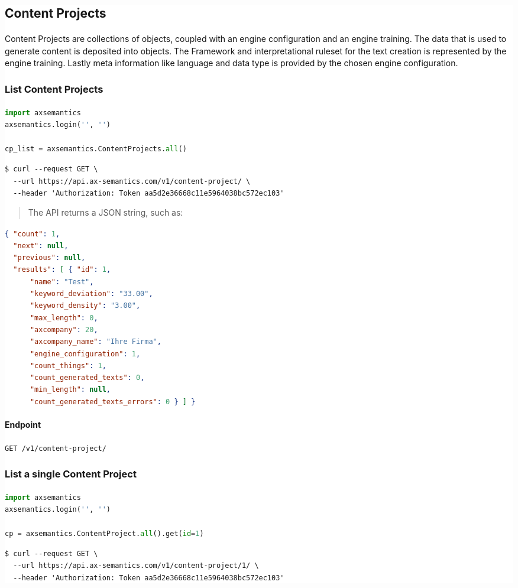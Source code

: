 ## Content Projects
Content Projects are collections of objects, coupled with an engine configuration and an engine training. The data that is used to generate content is deposited into objects. The Framework and interpretational ruleset for the text creation is represented by the engine training. Lastly meta information like language and data type is provided by the chosen engine configuration.

### List Content Projects
```python
import axsemantics
axsemantics.login('', '')

cp_list = axsemantics.ContentProjects.all()
```

```shell
$ curl --request GET \
  --url https://api.ax-semantics.com/v1/content-project/ \
  --header 'Authorization: Token aa5d2e36668c11e5964038bc572ec103'
```

> The API returns a JSON string, such as:

```json
{ "count": 1,
  "next": null,
  "previous": null,
  "results": [ { "id": 1,
      "name": "Test",
      "keyword_deviation": "33.00",
      "keyword_density": "3.00",
      "max_length": 0,
      "axcompany": 20,
      "axcompany_name": "Ihre Firma",
      "engine_configuration": 1,
      "count_things": 1,
      "count_generated_texts": 0,
      "min_length": null,
      "count_generated_texts_errors": 0 } ] }
```

#### Endpoint
`GET /v1/content-project/`

### List a single Content Project
```python
import axsemantics
axsemantics.login('', '')

cp = axsemantics.ContentProject.all().get(id=1)
```

```shell
$ curl --request GET \
  --url https://api.ax-semantics.com/v1/content-project/1/ \
  --header 'Authorization: Token aa5d2e36668c11e5964038bc572ec103'
```
